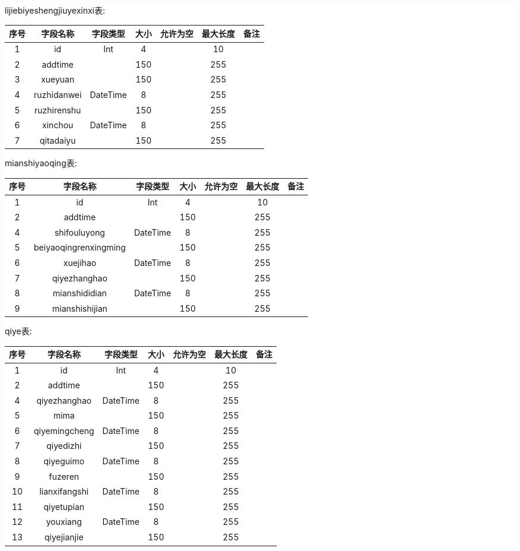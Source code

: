 
lijiebiyeshengjiuyexinxi表:

|序号|字段名称|字段类型|大小|允许为空|最大长度|备注|
| :-: | :-: | :-: | :-: | :-: | :-: | :-: |
|1|id|Int|4||10||
|2|addtime||150||255||
|3|xueyuan||150||255||
|4|ruzhidanwei|DateTime|8||255||
|5|ruzhirenshu||150||255||
|6|xinchou|DateTime|8||255||
|7|qitadaiyu||150||255||

mianshiyaoqing表:

|序号|字段名称|字段类型|大小|允许为空|最大长度|备注|
| :-: | :-: | :-: | :-: | :-: | :-: | :-: |
|1|id|Int|4||10||
|2|addtime||150||255||
|4|shifouluyong|DateTime|8||255||
|5|beiyaoqingrenxingming||150||255||
|6|xuejihao|DateTime|8||255||
|7|qiyezhanghao||150||255||
|8|mianshididian|DateTime|8||255||
|9|mianshishijian||150||255||

qiye表:

|序号|字段名称|字段类型|大小|允许为空|最大长度|备注|
| :-: | :-: | :-: | :-: | :-: | :-: | :-: |
|1|id|Int|4||10||
|2|addtime||150||255||
|4|qiyezhanghao|DateTime|8||255||
|5|mima||150||255||
|6|qiyemingcheng|DateTime|8||255||
|7|qiyedizhi||150||255||
|8|qiyeguimo|DateTime|8||255||
|9|fuzeren||150||255||
|10|lianxifangshi|DateTime|8||255||
|11|qiyetupian||150||255||
|12|youxiang|DateTime|8||255||
|13|qiyejianjie||150||255||
